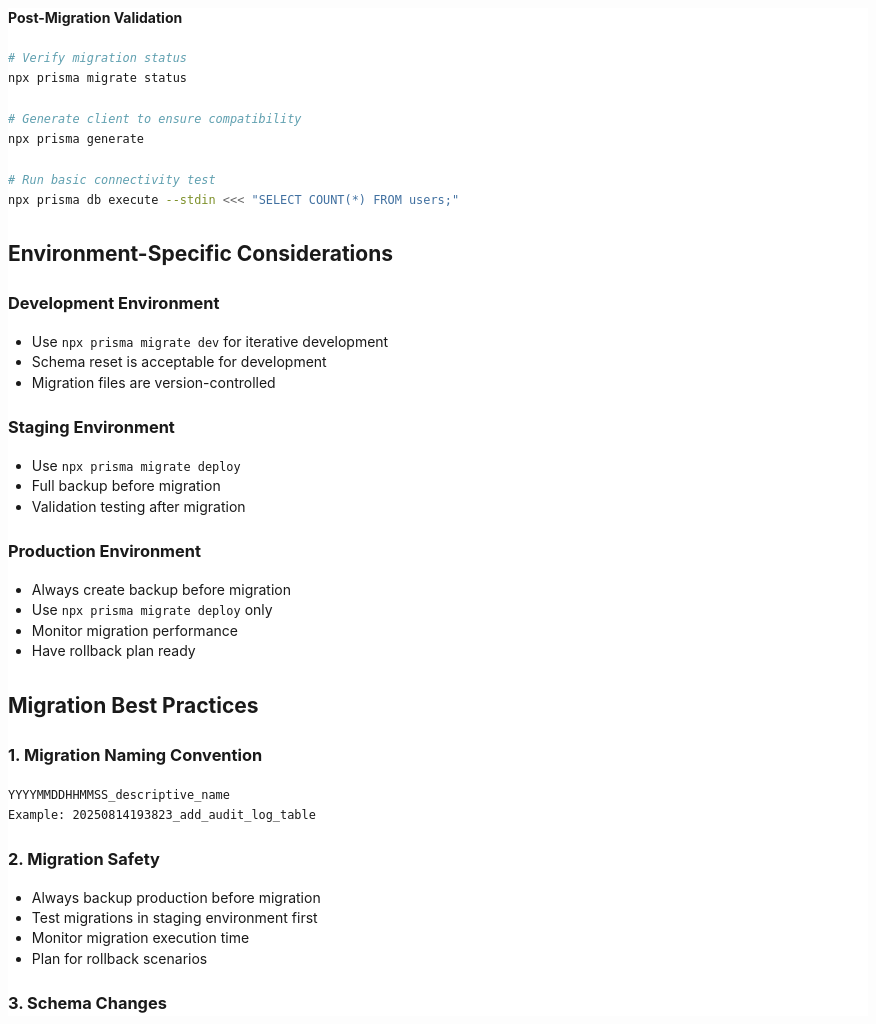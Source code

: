 #### Post-Migration Validation

```bash
# Verify migration status
npx prisma migrate status

# Generate client to ensure compatibility
npx prisma generate

# Run basic connectivity test
npx prisma db execute --stdin <<< "SELECT COUNT(*) FROM users;"
```

## Environment-Specific Considerations

### Development Environment

- Use `npx prisma migrate dev` for iterative development
- Schema reset is acceptable for development
- Migration files are version-controlled

### Staging Environment

- Use `npx prisma migrate deploy`
- Full backup before migration
- Validation testing after migration

### Production Environment

- Always create backup before migration
- Use `npx prisma migrate deploy` only
- Monitor migration performance
- Have rollback plan ready

## Migration Best Practices

### 1. Migration Naming Convention

```
YYYYMMDDHHMMSS_descriptive_name
Example: 20250814193823_add_audit_log_table
```

### 2. Migration Safety

- Always backup production before migration
- Test migrations in staging environment first
- Monitor migration execution time
- Plan for rollback scenarios

### 3. Schema Changes
